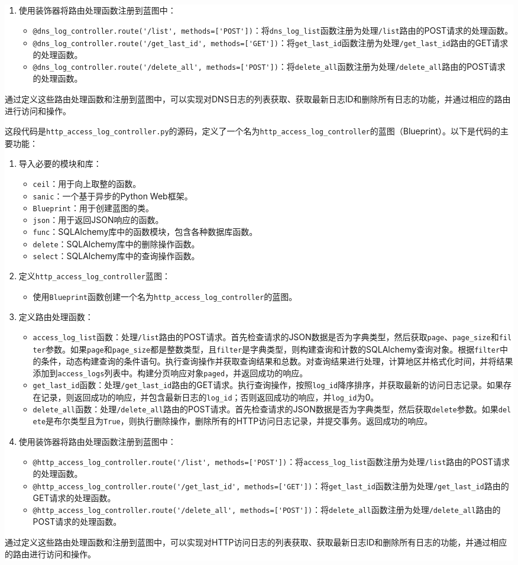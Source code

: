 1. 使用装饰器将路由处理函数注册到蓝图中：

   - `@dns_log_controller.route('/list', methods=['POST'])`：将`dns_log_list`函数注册为处理`/list`路由的POST请求的处理函数。
   - `@dns_log_controller.route('/get_last_id', methods=['GET'])`：将`get_last_id`函数注册为处理`/get_last_id`路由的GET请求的处理函数。
   - `@dns_log_controller.route('/delete_all', methods=['POST'])`：将`delete_all`函数注册为处理`/delete_all`路由的POST请求的处理函数。

通过定义这些路由处理函数和注册到蓝图中，可以实现对DNS日志的列表获取、获取最新日志ID和删除所有日志的功能，并通过相应的路由进行访问和操作。















这段代码是`http_access_log_controller.py`的源码，定义了一个名为`http_access_log_controller`的蓝图（Blueprint）。以下是代码的主要功能：

1. 导入必要的模块和库：

   - `ceil`：用于向上取整的函数。
   - `sanic`：一个基于异步的Python Web框架。
   - `Blueprint`：用于创建蓝图的类。
   - `json`：用于返回JSON响应的函数。
   - `func`：SQLAlchemy库中的函数模块，包含各种数据库函数。
   - `delete`：SQLAlchemy库中的删除操作函数。
   - `select`：SQLAlchemy库中的查询操作函数。

1. 定义`http_access_log_controller`蓝图：

   - 使用`Blueprint`函数创建一个名为`http_access_log_controller`的蓝图。

1. 定义路由处理函数：

   - `access_log_list`函数：处理`/list`路由的POST请求。首先检查请求的JSON数据是否为字典类型，然后获取`page`、`page_size`和`filter`参数。如果`page`和`page_size`都是整数类型，且`filter`是字典类型，则构建查询和计数的SQLAlchemy查询对象。根据`filter`中的条件，动态构建查询的条件语句。执行查询操作并获取查询结果和总数。对查询结果进行处理，计算地区并格式化时间，并将结果添加到`access_logs`列表中。构建分页响应对象`paged`，并返回成功的响应。
   - `get_last_id`函数：处理`/get_last_id`路由的GET请求。执行查询操作，按照`log_id`降序排序，并获取最新的访问日志记录。如果存在记录，则返回成功的响应，并包含最新日志的`log_id`；否则返回成功的响应，并`log_id`为0。
   - `delete_all`函数：处理`/delete_all`路由的POST请求。首先检查请求的JSON数据是否为字典类型，然后获取`delete`参数。如果`delete`是布尔类型且为`True`，则执行删除操作，删除所有的HTTP访问日志记录，并提交事务。返回成功的响应。

1. 使用装饰器将路由处理函数注册到蓝图中：

   - `@http_access_log_controller.route('/list', methods=['POST'])`：将`access_log_list`函数注册为处理`/list`路由的POST请求的处理函数。
   - `@http_access_log_controller.route('/get_last_id', methods=['GET'])`：将`get_last_id`函数注册为处理`/get_last_id`路由的GET请求的处理函数。
   - `@http_access_log_controller.route('/delete_all', methods=['POST'])`：将`delete_all`函数注册为处理`/delete_all`路由的POST请求的处理函数。

通过定义这些路由处理函数和注册到蓝图中，可以实现对HTTP访问日志的列表获取、获取最新日志ID和删除所有日志的功能，并通过相应的路由进行访问和操作。
